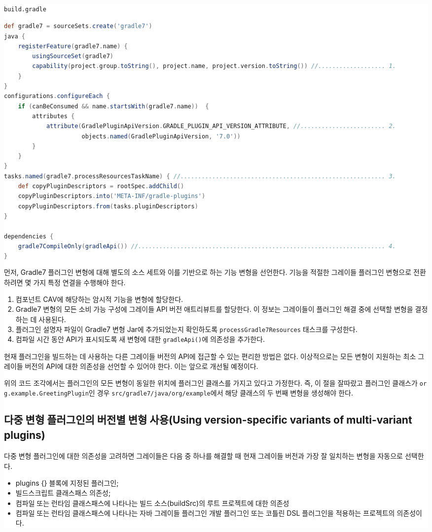 ```kotlin
```

`build.gradle`
```groovy
def gradle7 = sourceSets.create('gradle7')
java {
    registerFeature(gradle7.name) {
        usingSourceSet(gradle7)
        capability(project.group.toString(), project.name, project.version.toString()) //................... 1.
    }
}
configurations.configureEach {
    if (canBeConsumed && name.startsWith(gradle7.name))  {
        attributes {
            attribute(GradlePluginApiVersion.GRADLE_PLUGIN_API_VERSION_ATTRIBUTE, //........................ 2.
                      objects.named(GradlePluginApiVersion, '7.0'))
        }
    }
}
tasks.named(gradle7.processResourcesTaskName) { //.......................................................... 3.
    def copyPluginDescriptors = rootSpec.addChild()
    copyPluginDescriptors.into('META-INF/gradle-plugins')
    copyPluginDescriptors.from(tasks.pluginDescriptors)
}

dependencies {
    gradle7CompileOnly(gradleApi()) //...................................................................... 4.
}
```

먼저, Gradle7 플러그인 변형에 대해 별도의 소스 세트와 이를 기반으로 하는 기능 변형을 선언한다. 기능을 적절한 그레이들 플러그인 변형으로 전환하려면 몇 가지 특정 연결을 수행해야 한다.
1. 컴포넌트 CAV에 해당하는 암시적 기능을 변형에 할당한다.
2. Gradle7 변형의 모든 소비 가능 구성에 그레이들 API 버전 애트리뷰트를 할당한다. 이 정보는 그레이들이 플러그인 해결 중에 선택할 변형을 결정하는 데 사용된다.
3. 플러그인 설명자 파일이 Gradle7 변형 Jar에 추가되었는지 확인하도록 `processGradle7Resources` 태스크를 구성한다.
4. 컴파일 시간 동안 API가 표시되도록 새 변형에 대한 `gradleApi()`에 의존성을 추가한다.

현재 플러그인을 빌드하는 데 사용하는 다른 그레이들 버전의 API에 접근할 수 있는 편리한 방법은 없다. 이상적으로는 모든 변형이 지원하는 최소 그레이들 버전의 API에 대한 의존성을 선언할 수 있어야 한다. 이는 앞으로 개선될 예정이다.

위의 코드 조각에서는 플러그인의 모든 변형이 동일한 위치에 플러그인 클래스를 가지고 있다고 가정한다. 즉, 이 절을 잘따랐고 플러그인 클래스가 `org.example.GreetingPlugin`인 경우 `src/gradle7/java/org/example`에서 해당 클래스의 두 번째 변형을 생성해야 한다.


## 다중 변형 플러그인의 버전별 변형 사용(Using version-specific variants of multi-variant plugins)
다중 변형 플러그인에 대한 의존성을 고려하면 그레이들은 다음 중 하나를 해결할 때 현재 그레이들 버전과 가장 잘 일치하는 변형을 자동으로 선택한다.
- plugins {} 블록에 지정된 플러그인;
- 빌드스크립트 클래스패스 의존성;
- 컴파일 또는 런타임 클래스패스에 나타나는 빌드 소스(buildSrc)의 루트 프로젝트에 대한 의존성
- 컴파일 또는 런타임 클래스패스에 나타나는 자바 그레이들 플러그인 개발 플러그인 또는 코틀린 DSL 플러그인을 적용하는 프로젝트의 의존성이다.
